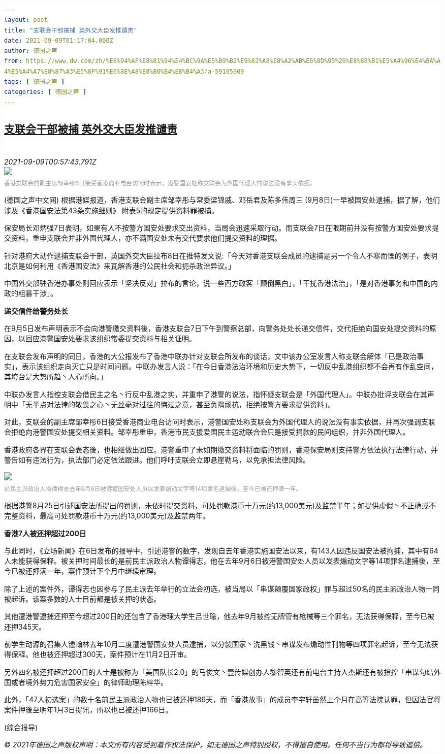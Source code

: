```yaml
---
layout: post
title: "支联会干部被捕 英外交大臣发推谴责"
date: 2021-09-09T01:17:04.000Z
author: 德国之声
from: https://www.dw.com/zh/%E6%94%AF%E8%81%94%E4%BC%9A%E5%B9%B2%E9%83%A8%E8%A2%AB%E6%8D%95%20%E8%8B%B1%E5%A4%96%E4%BA%A4%E5%A4%A7%E8%87%A3%E5%8F%91%E6%8E%A8%E8%B0%B4%E8%B4%A3/a-59105909
tags: [ 德国之声 ]
categories: [ 德国之声 ]
---
```


[支联会干部被捕 英外交大臣发推谴责](https://www.dw.com/zh/%E6%94%AF%E8%81%94%E4%BC%9A%E5%B9%B2%E9%83%A8%E8%A2%AB%E6%8D%95%20%E8%8B%B1%E5%A4%96%E4%BA%A4%E5%A4%A7%E8%87%A3%E5%8F%91%E6%8E%A8%E8%B0%B4%E8%B4%A3/a-59105909)
------

<div>
<div><i><br>2021-09-09T00:57:43.791Z</i></div><img src="https://images.weserv.nl/?url=static.dw.com/image/57774597_303.jpg" width="100%"><div><small style="color: #999;">香港支联会的副主席邹幸彤6日接受香港商业电台访问时表示，港警国安处称支联会为外国代理人的说法没有事实依据。</small></div><p>(德国之声中文网) 根据港媒报道，香港支联会副主席邹幸彤与常委梁锦威、邓岳君及陈多伟周三 (9月8日)一早被国安处逮捕，据了解，他们涉及《香港国安法第43条实施细则》 附表5的规定提供资料罪被捕。</p><p>保安局长邓炳强7日表明，如果有人不按警方国安处要求交出资料，当局会迅速采取行动。而支联会7日在限期前并没有按警方国安处要求提交资料，重申支联会并非外国代理人，亦不满国安处未有交代要求他们提交资料的理据。</p><p>针对港府大动作逮捕支联会干部，英国外交大臣拉布8日在推特发文说:「今天对香港支联会成员的逮捕是另一个令人不寒而慄的例子，表明北京是如何利用《香港国安法》来瓦解香港的公民社会和扼杀政治异议。」  </p><p>中国外交部驻香港办事处则回应表示「坚决反对」拉布的言论，说一些西方政客「颠倒黑白」，「干扰香港法治」，「是对香港事务和中国的内政的粗暴干涉」。</p><p><strong>递交信件给警务处长</strong></p><p>在9月5日发布声明表示不会向港警缴交资料後，香港支联会7日下午到警察总部，向警务处处长递交信件，交代拒绝向国安处提交资料的原因，以回应港警国安处要求该组织常委提交资料与相关证明。</p><p>在支联会发布声明的同日，香港的大公报发布了香港中联办针对支联会所发布的谈话，文中该办公室发言人称支联会解体「已是政治事实」，表示该组织走向灭亡只是时间问题。中联办发言人说：「在今日香港法治环境和历史大势下，一切反中乱港组织都不会再有作乱空间，其垮台是大势所趋丶人心所向。」</p><p>中联办发言人指控支联会借民主之名丶行反中乱港之实，并重申了港警的说法，指怀疑支联会是「外国代理人」。中联办批评支联会在其声明中「无半点对法律的敬畏之心丶无丝毫对过往的悔过之意，甚至负隅顽抗，拒绝按警方要求提供资料」。</p><p>对此，支联会的副主席邹幸彤6日接受香港商业电台访问时表示，港警国安处称支联会为外国代理人的说法没有事实依据，并再次强调支联会拒绝向港警国安处提交相关资料。邹幸彤重申，香港市民支援爱国民主运动联合会只是接受捐款的民间组织，并非外国代理人。</p><p>香港政府各界在支联会表态後，也相继做出回应。港警重申了未如期缴交资料将面临的罚则，香港保安局则支持警方依法执行法律行动，并警告如有违法行为，执法部门必定依法跟进。他们呼吁支联会立即悬崖勒马，以免承担法律风险。</p><img src="https://images.weserv.nl/?url=static.dw.com/image/54960548_303.jpg" width="100%"><div><small style="color: #999;">前民主派政治人物谭得志去年9月6日被港警国安处人员以发表煽动文字等14项罪名逮捕後，至今已被还押满一年。</small></div><p>根据港警8月25日引述国安法所提出的罚则，未依时提交资料，可处罚款港币十万元(约13,000美元)及监禁半年；如提供虚假丶不正确或不完整资料，最高可处罚款港币十万元(约13,000美元)及监禁两年。</p><p><strong>香港7人被还押超过200日</strong></p><p>与此同时，《立场新闻》在6日发布的报导中，引述港警的数字，发现自去年香港实施国安法以来，有143人因违反国安法被拘捕，其中有64人未能获得保释。被关押时间最长的是前民主派政治人物谭得志，他在去年9月6日被港警国安处人员以发表煽动文字等14项罪名逮捕後，至今已被还押满一年，案件预计下个月中继续审理。</p><p>除了上述的案件外，谭得志也因参与了民主派去年举行的立法会初选，被当局以「串谋颠覆国家政权」罪与超过50名的民主派政治人物一同被起诉。该案多数的人士目前都是被关押的状态。</p><p>其他遭港警逮捕还押至今超过200日的还包含了香港理大学生吕世瑜，他去年9月被控无牌管有枪械等三个罪名，无法获得保释，至今已被还押345天。</p><p>前学生动源的召集人锺翰林去年10月二度遭港警国安处人员逮捕，以分裂国家丶洗黑钱丶串谋发布煽动性刊物等四项罪名起诉，至今无法获得保释。他也被还押超过300天，案件预计在11月2日开审。</p><p>另外四名被还押超过200日的人士是被称为「美国队长2.0」的马俊文丶壹传媒创办人黎智英还有前电台主持人杰斯还有被指控「串谋勾结外国或者境外势力危害国家安全」的律师助理陈梓华。</p><p>此外，「47人初选案」的数十名前民主派政治人物也已被还押186天，而「香港故事」的成员李宇轩虽然上个月在高等法院认罪，但因法官将案件押後至明年1月3日提讯，所以也已被还押166日。</p><p>(综合报导) </p><p><em>©️ 2021年德国之声版权声明：本文所有内容受到着作权法保护，如无德国之声特别授权，不得擅自使用。任何不当行为都将导致追偿。</em></p>
</div>
